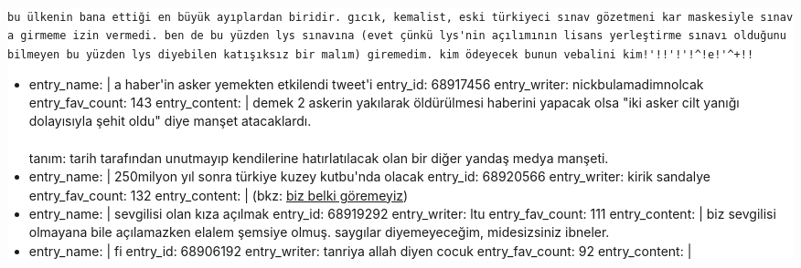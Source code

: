     bu ülkenin bana ettiği en büyük ayıplardan biridir. gıcık, kemalist, eski türkiyeci sınav gözetmeni kar maskesiyle sınava girmeme izin vermedi. ben de bu yüzden lys sınavına (evet çünkü lys'nin açılımının lisans yerleştirme sınavı olduğunu bilmeyen bu yüzden lys diyebilen katışıksız bir malım) giremedim. kim ödeyecek bunun vebalini kim!'!!'!'!^!e!'^+!!
- entry_name: |
    a haber'in asker yemekten etkilendi tweet'i
  entry_id:  68917456
  entry_writer: nickbulamadimnolcak
  entry_fav_count: 143
  entry_content: |
    demek 2 askerin yakılarak öldürülmesi haberini yapacak olsa "iki asker cilt yanığı dolayısıyla şehit oldu" diye manşet atacaklardı.<br/><br/>tanım: tarih tarafından unutmayıp kendilerine hatırlatılacak olan bir diğer yandaş medya manşeti.
- entry_name: |
    250milyon yıl sonra türkiye kuzey kutbu'nda olacak
  entry_id:  68920566
  entry_writer: kirik sandalye
  entry_fav_count: 132
  entry_content: |
    (bkz: <a class="b" href="/?q=biz+belki+g%c3%b6remeyiz">biz belki göremeyiz</a>)
- entry_name: |
    sevgilisi olan kıza açılmak
  entry_id:  68919292
  entry_writer: ltu
  entry_fav_count: 111
  entry_content: |
    biz sevgilisi olmayana bile açılamazken elalem şemsiye olmuş. saygılar diyemeyeceğim, midesizsiniz ibneler.
- entry_name: |
    fi
  entry_id:  68906192
  entry_writer: tanriya allah diyen cocuk
  entry_fav_count: 92
  entry_content: |